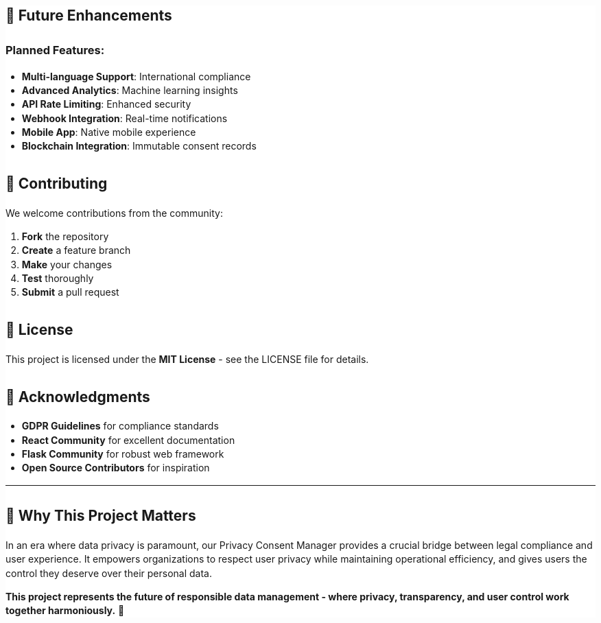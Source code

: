 ## 🎯 Future Enhancements

### **Planned Features:**
- **Multi-language Support**: International compliance
- **Advanced Analytics**: Machine learning insights
- **API Rate Limiting**: Enhanced security
- **Webhook Integration**: Real-time notifications
- **Mobile App**: Native mobile experience
- **Blockchain Integration**: Immutable consent records

## 🤝 Contributing

We welcome contributions from the community:

1. **Fork** the repository
2. **Create** a feature branch
3. **Make** your changes
4. **Test** thoroughly
5. **Submit** a pull request

## 📄 License

This project is licensed under the **MIT License** - see the LICENSE file for details.

## 🙏 Acknowledgments

- **GDPR Guidelines** for compliance standards
- **React Community** for excellent documentation
- **Flask Community** for robust web framework
- **Open Source Contributors** for inspiration

---

## 🌟 Why This Project Matters

In an era where data privacy is paramount, our Privacy Consent Manager provides a crucial bridge between legal compliance and user experience. It empowers organizations to respect user privacy while maintaining operational efficiency, and gives users the control they deserve over their personal data.

**This project represents the future of responsible data management - where privacy, transparency, and user control work together harmoniously.** 🚀 